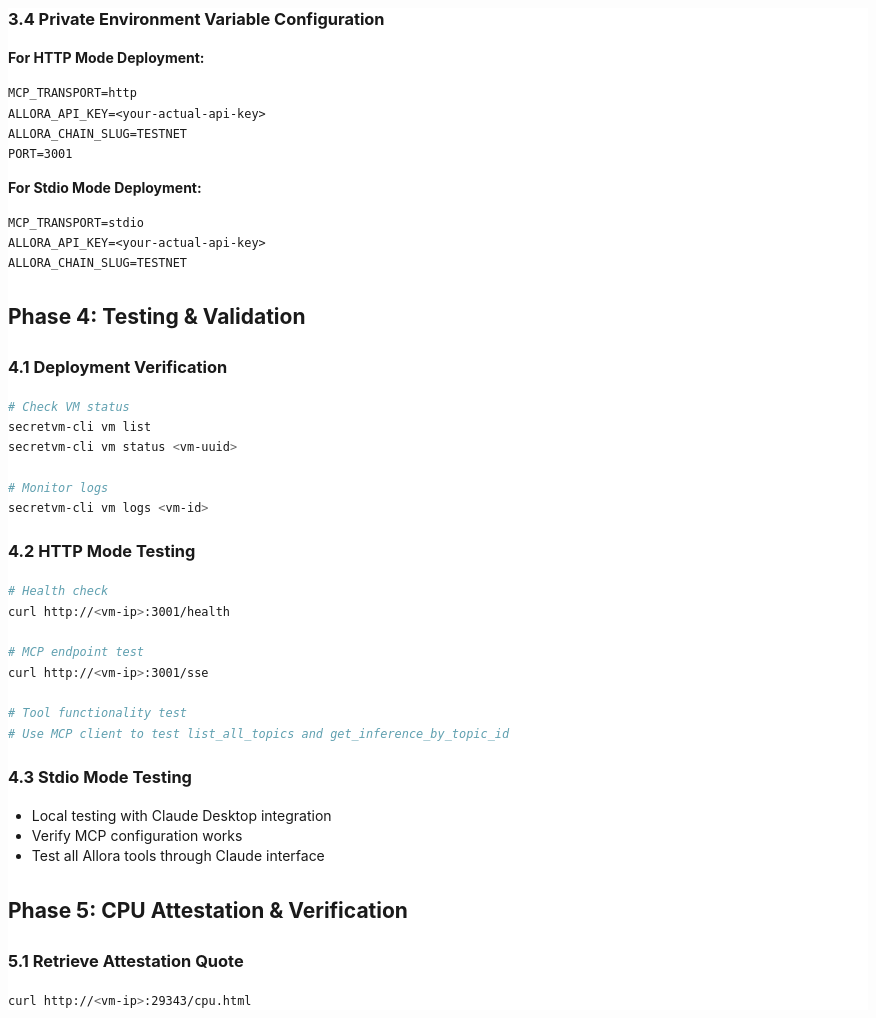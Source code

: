 ### **3.4 Private Environment Variable Configuration**

**For HTTP Mode Deployment:**
```
MCP_TRANSPORT=http
ALLORA_API_KEY=<your-actual-api-key>
ALLORA_CHAIN_SLUG=TESTNET
PORT=3001
```

**For Stdio Mode Deployment:**
```
MCP_TRANSPORT=stdio
ALLORA_API_KEY=<your-actual-api-key>
ALLORA_CHAIN_SLUG=TESTNET
```

## **Phase 4: Testing & Validation**

### **4.1 Deployment Verification**
```bash
# Check VM status
secretvm-cli vm list
secretvm-cli vm status <vm-uuid>

# Monitor logs
secretvm-cli vm logs <vm-id>
```

### **4.2 HTTP Mode Testing**
```bash
# Health check
curl http://<vm-ip>:3001/health

# MCP endpoint test
curl http://<vm-ip>:3001/sse

# Tool functionality test
# Use MCP client to test list_all_topics and get_inference_by_topic_id
```

### **4.3 Stdio Mode Testing**
- Local testing with Claude Desktop integration
- Verify MCP configuration works
- Test all Allora tools through Claude interface

## **Phase 5: CPU Attestation & Verification**

### **5.1 Retrieve Attestation Quote**
```bash
curl http://<vm-ip>:29343/cpu.html
```
